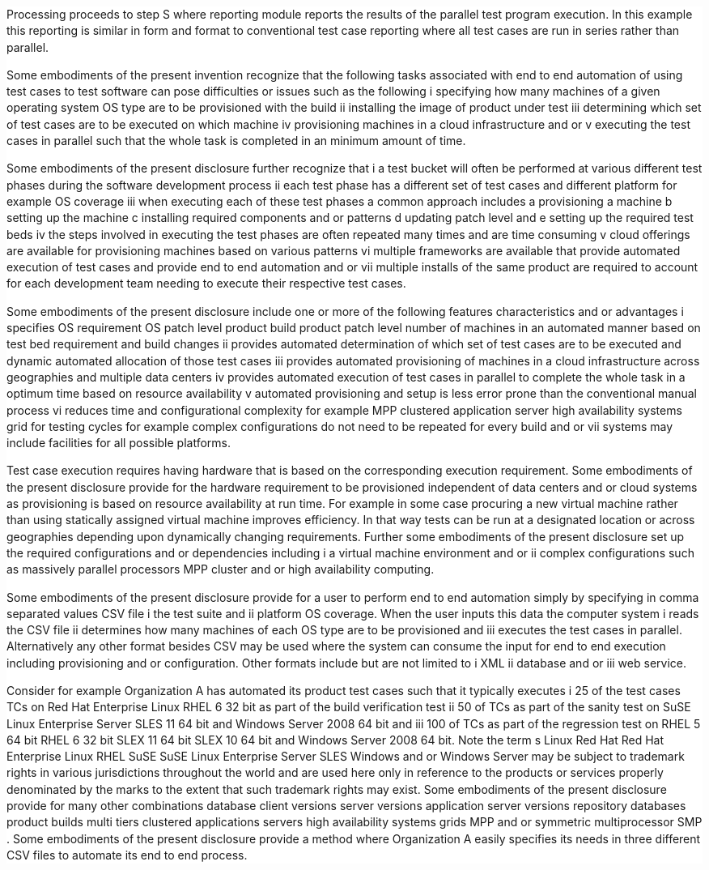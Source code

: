 Processing proceeds to step S where reporting module reports the results of the parallel test program execution. In this example this reporting is similar in form and format to conventional test case reporting where all test cases are run in series rather than parallel.

Some embodiments of the present invention recognize that the following tasks associated with end to end automation of using test cases to test software can pose difficulties or issues such as the following i specifying how many machines of a given operating system OS type are to be provisioned with the build ii installing the image of product under test iii determining which set of test cases are to be executed on which machine iv provisioning machines in a cloud infrastructure and or v executing the test cases in parallel such that the whole task is completed in an minimum amount of time.

Some embodiments of the present disclosure further recognize that i a test bucket will often be performed at various different test phases during the software development process ii each test phase has a different set of test cases and different platform for example OS coverage iii when executing each of these test phases a common approach includes a provisioning a machine b setting up the machine c installing required components and or patterns d updating patch level and e setting up the required test beds iv the steps involved in executing the test phases are often repeated many times and are time consuming v cloud offerings are available for provisioning machines based on various patterns vi multiple frameworks are available that provide automated execution of test cases and provide end to end automation and or vii multiple installs of the same product are required to account for each development team needing to execute their respective test cases.

Some embodiments of the present disclosure include one or more of the following features characteristics and or advantages i specifies OS requirement OS patch level product build product patch level number of machines in an automated manner based on test bed requirement and build changes ii provides automated determination of which set of test cases are to be executed and dynamic automated allocation of those test cases iii provides automated provisioning of machines in a cloud infrastructure across geographies and multiple data centers iv provides automated execution of test cases in parallel to complete the whole task in a optimum time based on resource availability v automated provisioning and setup is less error prone than the conventional manual process vi reduces time and configurational complexity for example MPP clustered application server high availability systems grid for testing cycles for example complex configurations do not need to be repeated for every build and or vii systems may include facilities for all possible platforms.

Test case execution requires having hardware that is based on the corresponding execution requirement. Some embodiments of the present disclosure provide for the hardware requirement to be provisioned independent of data centers and or cloud systems as provisioning is based on resource availability at run time. For example in some case procuring a new virtual machine rather than using statically assigned virtual machine improves efficiency. In that way tests can be run at a designated location or across geographies depending upon dynamically changing requirements. Further some embodiments of the present disclosure set up the required configurations and or dependencies including i a virtual machine environment and or ii complex configurations such as massively parallel processors MPP cluster and or high availability computing.

Some embodiments of the present disclosure provide for a user to perform end to end automation simply by specifying in comma separated values CSV file i the test suite and ii platform OS coverage. When the user inputs this data the computer system i reads the CSV file ii determines how many machines of each OS type are to be provisioned and iii executes the test cases in parallel. Alternatively any other format besides CSV may be used where the system can consume the input for end to end execution including provisioning and or configuration. Other formats include but are not limited to i XML ii database and or iii web service.

Consider for example Organization A has automated its product test cases such that it typically executes i 25 of the test cases TCs on Red Hat Enterprise Linux RHEL 6 32 bit as part of the build verification test ii 50 of TCs as part of the sanity test on SuSE Linux Enterprise Server SLES 11 64 bit and Windows Server 2008 64 bit and iii 100 of TCs as part of the regression test on RHEL 5 64 bit RHEL 6 32 bit SLEX 11 64 bit SLEX 10 64 bit and Windows Server 2008 64 bit. Note the term s Linux Red Hat Red Hat Enterprise Linux RHEL SuSE SuSE Linux Enterprise Server SLES Windows and or Windows Server may be subject to trademark rights in various jurisdictions throughout the world and are used here only in reference to the products or services properly denominated by the marks to the extent that such trademark rights may exist. Some embodiments of the present disclosure provide for many other combinations database client versions server versions application server versions repository databases product builds multi tiers clustered applications servers high availability systems grids MPP and or symmetric multiprocessor SMP . Some embodiments of the present disclosure provide a method where Organization A easily specifies its needs in three different CSV files to automate its end to end process.
